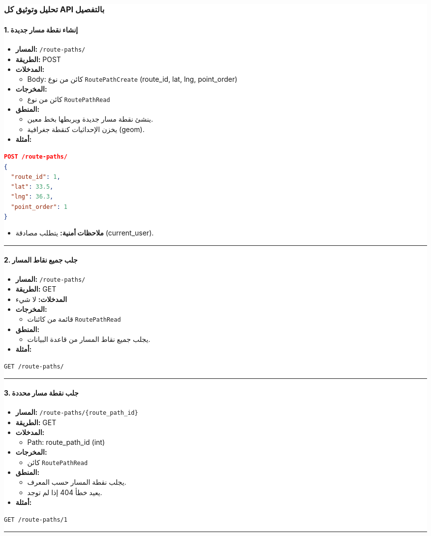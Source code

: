 
### تحليل وتوثيق كل API بالتفصيل

#### <a name="create_route_path"></a>1. إنشاء نقطة مسار جديدة
- **المسار:** `/route-paths/`
- **الطريقة:** POST
- **المدخلات:**
  - Body: كائن من نوع `RoutePathCreate` (route_id, lat, lng, point_order)
- **المخرجات:**
  - كائن من نوع `RoutePathRead`
- **المنطق:**
  - ينشئ نقطة مسار جديدة ويربطها بخط معين.
  - يخزن الإحداثيات كنقطة جغرافية (geom).
- **أمثلة:**
```json
POST /route-paths/
{
  "route_id": 1,
  "lat": 33.5,
  "lng": 36.3,
  "point_order": 1
}
```
- **ملاحظات أمنية:** يتطلب مصادقة (current_user).

---

#### <a name="read_route_paths"></a>2. جلب جميع نقاط المسار
- **المسار:** `/route-paths/`
- **الطريقة:** GET
- **المدخلات:** لا شيء
- **المخرجات:**
  - قائمة من كائنات `RoutePathRead`
- **المنطق:**
  - يجلب جميع نقاط المسار من قاعدة البيانات.
- **أمثلة:**
```http
GET /route-paths/
```

---

#### <a name="read_route_path"></a>3. جلب نقطة مسار محددة
- **المسار:** `/route-paths/{route_path_id}`
- **الطريقة:** GET
- **المدخلات:**
  - Path: route_path_id (int)
- **المخرجات:**
  - كائن `RoutePathRead`
- **المنطق:**
  - يجلب نقطة المسار حسب المعرف.
  - يعيد خطأ 404 إذا لم توجد.
- **أمثلة:**
```http
GET /route-paths/1
```

---